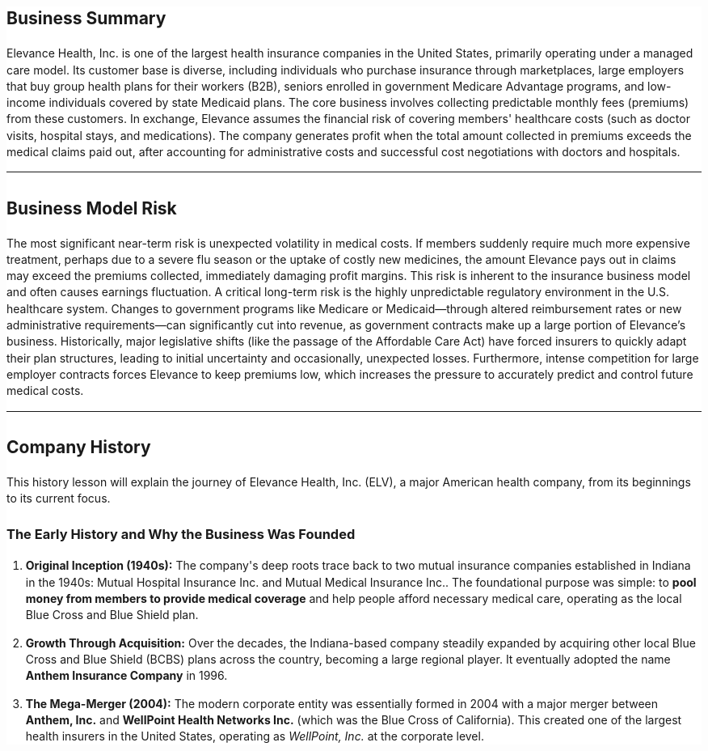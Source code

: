 ## Business Summary

Elevance Health, Inc. is one of the largest health insurance companies in the United States, primarily operating under a managed care model. Its customer base is diverse, including individuals who purchase insurance through marketplaces, large employers that buy group health plans for their workers (B2B), seniors enrolled in government Medicare Advantage programs, and low-income individuals covered by state Medicaid plans. The core business involves collecting predictable monthly fees (premiums) from these customers. In exchange, Elevance assumes the financial risk of covering members' healthcare costs (such as doctor visits, hospital stays, and medications). The company generates profit when the total amount collected in premiums exceeds the medical claims paid out, after accounting for administrative costs and successful cost negotiations with doctors and hospitals.

---

## Business Model Risk

The most significant near-term risk is unexpected volatility in medical costs. If members suddenly require much more expensive treatment, perhaps due to a severe flu season or the uptake of costly new medicines, the amount Elevance pays out in claims may exceed the premiums collected, immediately damaging profit margins. This risk is inherent to the insurance business model and often causes earnings fluctuation. A critical long-term risk is the highly unpredictable regulatory environment in the U.S. healthcare system. Changes to government programs like Medicare or Medicaid—through altered reimbursement rates or new administrative requirements—can significantly cut into revenue, as government contracts make up a large portion of Elevance’s business. Historically, major legislative shifts (like the passage of the Affordable Care Act) have forced insurers to quickly adapt their plan structures, leading to initial uncertainty and occasionally, unexpected losses. Furthermore, intense competition for large employer contracts forces Elevance to keep premiums low, which increases the pressure to accurately predict and control future medical costs.

---

## Company History

This history lesson will explain the journey of Elevance Health, Inc. (ELV), a major American health company, from its beginnings to its current focus.

### **The Early History and Why the Business Was Founded**

1.  **Original Inception (1940s):** The company's deep roots trace back to two mutual insurance companies established in Indiana in the 1940s: Mutual Hospital Insurance Inc. and Mutual Medical Insurance Inc.. The foundational purpose was simple: to **pool money from members to provide medical coverage** and help people afford necessary medical care, operating as the local Blue Cross and Blue Shield plan.

2.  **Growth Through Acquisition:** Over the decades, the Indiana-based company steadily expanded by acquiring other local Blue Cross and Blue Shield (BCBS) plans across the country, becoming a large regional player. It eventually adopted the name **Anthem Insurance Company** in 1996.

3.  **The Mega-Merger (2004):** The modern corporate entity was essentially formed in 2004 with a major merger between **Anthem, Inc.** and **WellPoint Health Networks Inc.** (which was the Blue Cross of California). This created one of the largest health insurers in the United States, operating as *WellPoint, Inc.* at the corporate level.
